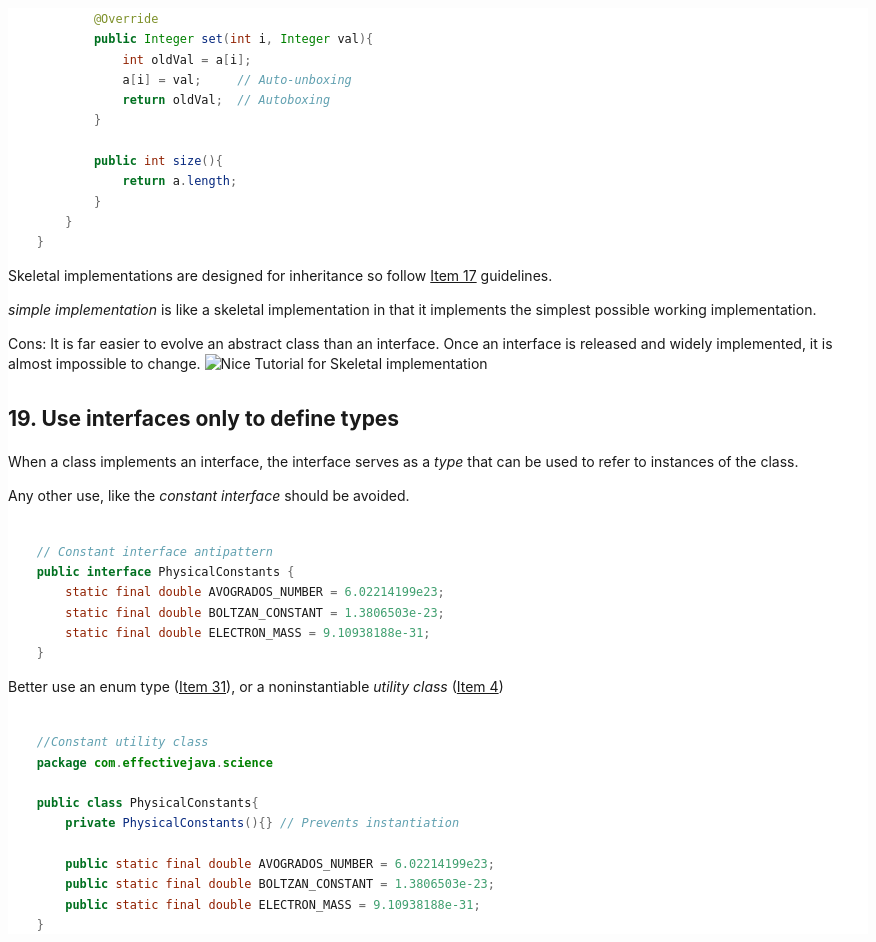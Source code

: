```java
			@Override
			public Integer set(int i, Integer val){
				int oldVal = a[i];
				a[i] = val;		// Auto-unboxing
				return oldVal;	// Autoboxing
			}

			public int size(){
				return a.length;
			}
		}
	}
```
Skeletal implementations are designed for inheritance so follow [Item 17](#17-design-and-document-for-inheritance-or-else-prohibit-it) guidelines.

_simple implementation_ is like a skeletal implementation in that it implements the simplest possible working implementation.

Cons: It is far easier to evolve an abstract class than an interface. Once an interface is released and widely implemented, it is almost impossible to change.
![Nice Tutorial for Skeletal implementation](https://dzone.com/articles/favour-skeletal-interface-in-java)
## 19. Use interfaces only to define types
When a class implements an interface, the interface serves as a _type_ that can be used to refer to instances of the class.

Any other use, like the _constant interface_ should be avoided.

```java

	// Constant interface antipattern
	public interface PhysicalConstants {
		static final double AVOGRADOS_NUMBER = 6.02214199e23;
		static final double BOLTZAN_CONSTANT = 1.3806503e-23;
		static final double ELECTRON_MASS = 9.10938188e-31;
	}
```

Better use an enum type ([Item 31](#31-use-instance-fields-instead-of-ordinals)), or a noninstantiable _utility class_ ([Item 4](#4-enforce-noninstantiablillity-with-a-private-constructor))

```java

	//Constant utility class
	package com.effectivejava.science

	public class PhysicalConstants{
		private PhysicalConstants(){} // Prevents instantiation

		public static final double AVOGRADOS_NUMBER = 6.02214199e23;
		public static final double BOLTZAN_CONSTANT = 1.3806503e-23;
		public static final double ELECTRON_MASS = 9.10938188e-31;
	}
```
